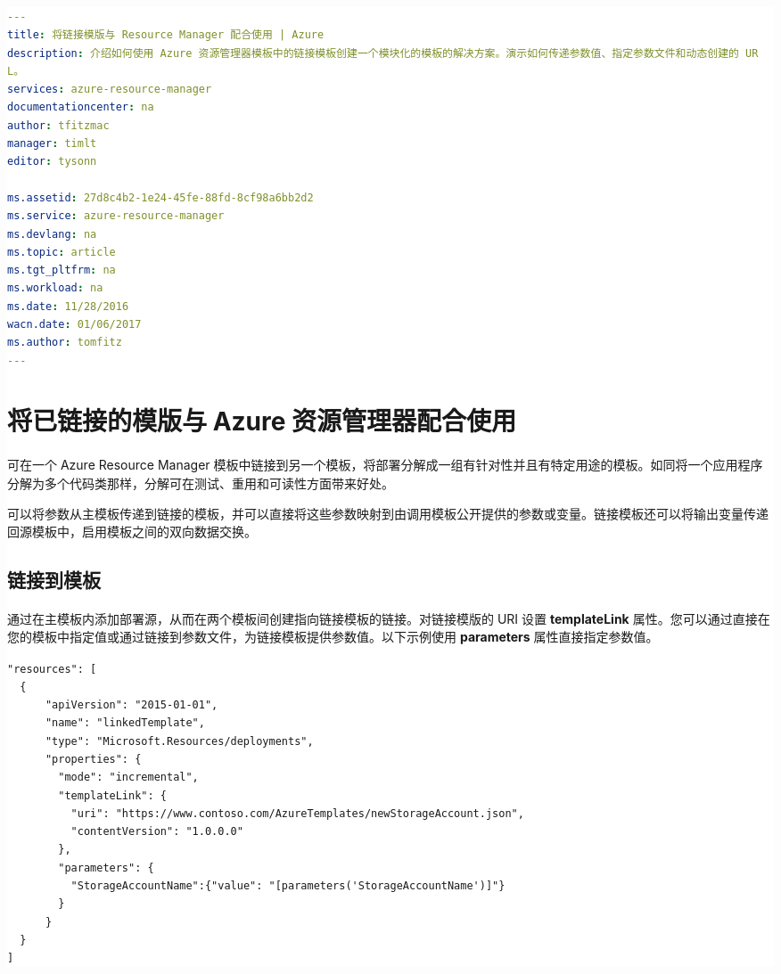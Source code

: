 ```yaml
---
title: 将链接模版与 Resource Manager 配合使用 | Azure
description: 介绍如何使用 Azure 资源管理器模板中的链接模板创建一个模块化的模板的解决方案。演示如何传递参数值、指定参数文件和动态创建的 URL。
services: azure-resource-manager
documentationcenter: na
author: tfitzmac
manager: timlt
editor: tysonn

ms.assetid: 27d8c4b2-1e24-45fe-88fd-8cf98a6bb2d2
ms.service: azure-resource-manager
ms.devlang: na
ms.topic: article
ms.tgt_pltfrm: na
ms.workload: na
ms.date: 11/28/2016
wacn.date: 01/06/2017
ms.author: tomfitz
---
```


# 将已链接的模版与 Azure 资源管理器配合使用
可在一个 Azure Resource Manager 模板中链接到另一个模板，将部署分解成一组有针对性并且有特定用途的模板。如同将一个应用程序分解为多个代码类那样，分解可在测试、重用和可读性方面带来好处。

可以将参数从主模板传递到链接的模板，并可以直接将这些参数映射到由调用模板公开提供的参数或变量。链接模板还可以将输出变量传递回源模板中，启用模板之间的双向数据交换。

## 链接到模板
通过在主模板内添加部署源，从而在两个模板间创建指向链接模板的链接。对链接模版的 URI 设置 **templateLink** 属性。您可以通过直接在您的模板中指定值或通过链接到参数文件，为链接模板提供参数值。以下示例使用 **parameters** 属性直接指定参数值。

    "resources": [ 
      { 
          "apiVersion": "2015-01-01", 
          "name": "linkedTemplate", 
          "type": "Microsoft.Resources/deployments", 
          "properties": { 
            "mode": "incremental", 
            "templateLink": {
              "uri": "https://www.contoso.com/AzureTemplates/newStorageAccount.json",
              "contentVersion": "1.0.0.0"
            }, 
            "parameters": { 
              "StorageAccountName":{"value": "[parameters('StorageAccountName')]"} 
            } 
          } 
      } 
    ] 
